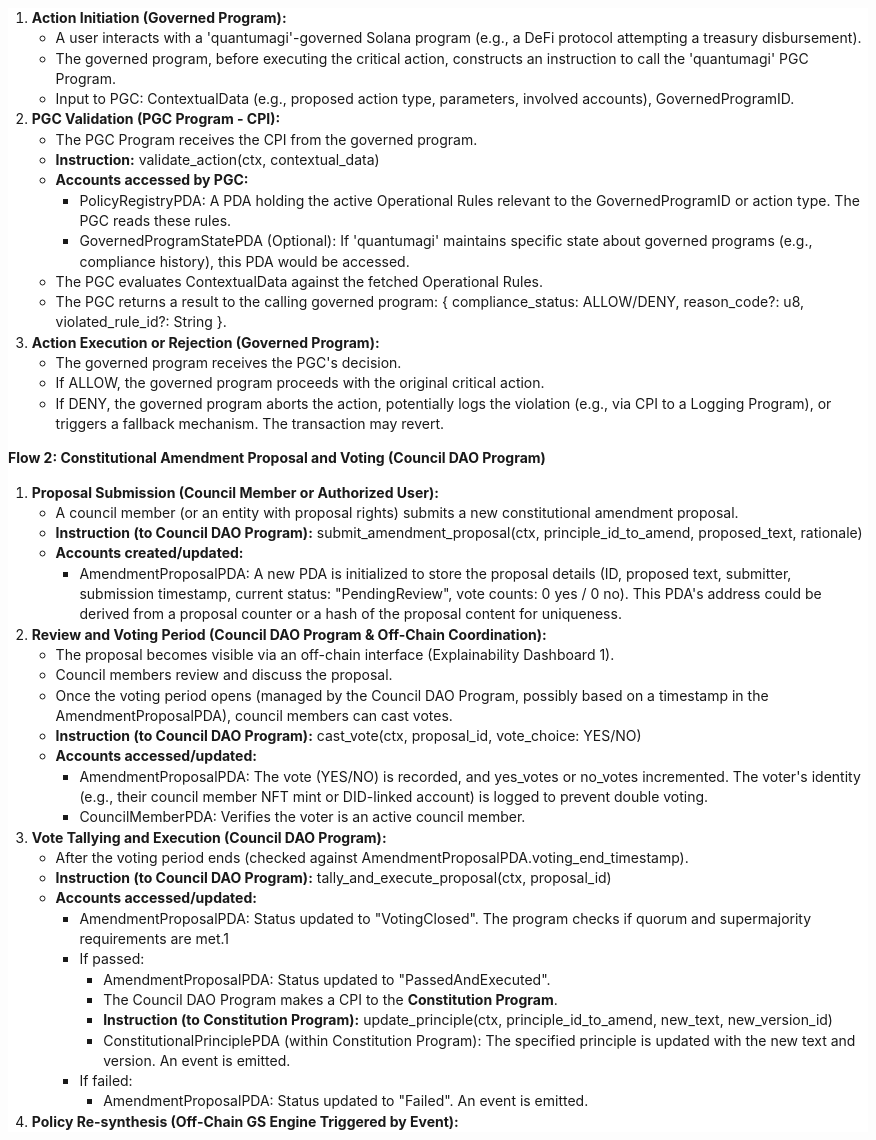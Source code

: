1. **Action Initiation (Governed Program):**  
   * A user interacts with a 'quantumagi'-governed Solana program (e.g., a DeFi protocol attempting a treasury disbursement).  
   * The governed program, before executing the critical action, constructs an instruction to call the 'quantumagi' PGC Program.  
   * Input to PGC: ContextualData (e.g., proposed action type, parameters, involved accounts), GovernedProgramID.  
2. **PGC Validation (PGC Program \- CPI):**  
   * The PGC Program receives the CPI from the governed program.  
   * **Instruction:** validate\_action(ctx, contextual\_data)  
   * **Accounts accessed by PGC:**  
     * PolicyRegistryPDA: A PDA holding the active Operational Rules relevant to the GovernedProgramID or action type. The PGC reads these rules.  
     * GovernedProgramStatePDA (Optional): If 'quantumagi' maintains specific state about governed programs (e.g., compliance history), this PDA would be accessed.  
   * The PGC evaluates ContextualData against the fetched Operational Rules.  
   * The PGC returns a result to the calling governed program: { compliance\_status: ALLOW/DENY, reason\_code?: u8, violated\_rule\_id?: String }.  
3. **Action Execution or Rejection (Governed Program):**  
   * The governed program receives the PGC's decision.  
   * If ALLOW, the governed program proceeds with the original critical action.  
   * If DENY, the governed program aborts the action, potentially logs the violation (e.g., via CPI to a Logging Program), or triggers a fallback mechanism. The transaction may revert.

**Flow 2: Constitutional Amendment Proposal and Voting (Council DAO Program)**

1. **Proposal Submission (Council Member or Authorized User):**  
   * A council member (or an entity with proposal rights) submits a new constitutional amendment proposal.  
   * **Instruction (to Council DAO Program):** submit\_amendment\_proposal(ctx, principle\_id\_to\_amend, proposed\_text, rationale)  
   * **Accounts created/updated:**  
     * AmendmentProposalPDA: A new PDA is initialized to store the proposal details (ID, proposed text, submitter, submission timestamp, current status: "PendingReview", vote counts: 0 yes / 0 no). This PDA's address could be derived from a proposal counter or a hash of the proposal content for uniqueness.  
2. **Review and Voting Period (Council DAO Program & Off-Chain Coordination):**  
   * The proposal becomes visible via an off-chain interface (Explainability Dashboard 1).  
   * Council members review and discuss the proposal.  
   * Once the voting period opens (managed by the Council DAO Program, possibly based on a timestamp in the AmendmentProposalPDA), council members can cast votes.  
   * **Instruction (to Council DAO Program):** cast\_vote(ctx, proposal\_id, vote\_choice: YES/NO)  
   * **Accounts accessed/updated:**  
     * AmendmentProposalPDA: The vote (YES/NO) is recorded, and yes\_votes or no\_votes incremented. The voter's identity (e.g., their council member NFT mint or DID-linked account) is logged to prevent double voting.  
     * CouncilMemberPDA: Verifies the voter is an active council member.  
3. **Vote Tallying and Execution (Council DAO Program):**  
   * After the voting period ends (checked against AmendmentProposalPDA.voting\_end\_timestamp).  
   * **Instruction (to Council DAO Program):** tally\_and\_execute\_proposal(ctx, proposal\_id)  
   * **Accounts accessed/updated:**  
     * AmendmentProposalPDA: Status updated to "VotingClosed". The program checks if quorum and supermajority requirements are met.1  
     * If passed:  
       * AmendmentProposalPDA: Status updated to "PassedAndExecuted".  
       * The Council DAO Program makes a CPI to the **Constitution Program**.  
       * **Instruction (to Constitution Program):** update\_principle(ctx, principle\_id\_to\_amend, new\_text, new\_version\_id)  
       * ConstitutionalPrinciplePDA (within Constitution Program): The specified principle is updated with the new text and version. An event is emitted.  
     * If failed:  
       * AmendmentProposalPDA: Status updated to "Failed". An event is emitted.  
4. **Policy Re-synthesis (Off-Chain GS Engine Triggered by Event):**  